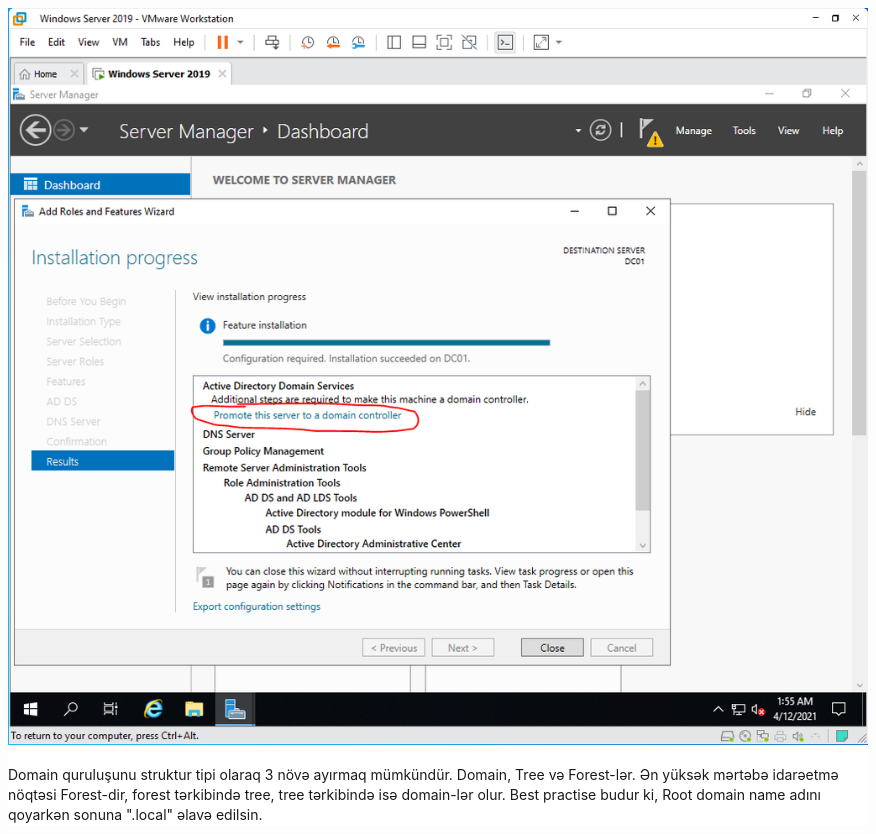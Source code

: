 ![](.gitbook/assets/36.png)

Domain quruluşunu struktur tipi olaraq 3 növə ayırmaq mümkündür. Domain, Tree və Forest-lər. Ən yüksək mərtəbə idarəetmə nöqtəsi Forest-dir, forest tərkibində tree, tree tərkibində isə domain-lər olur. Best practise budur ki, Root domain name adını qoyarkən sonuna ".local" əlavə edilsin.
